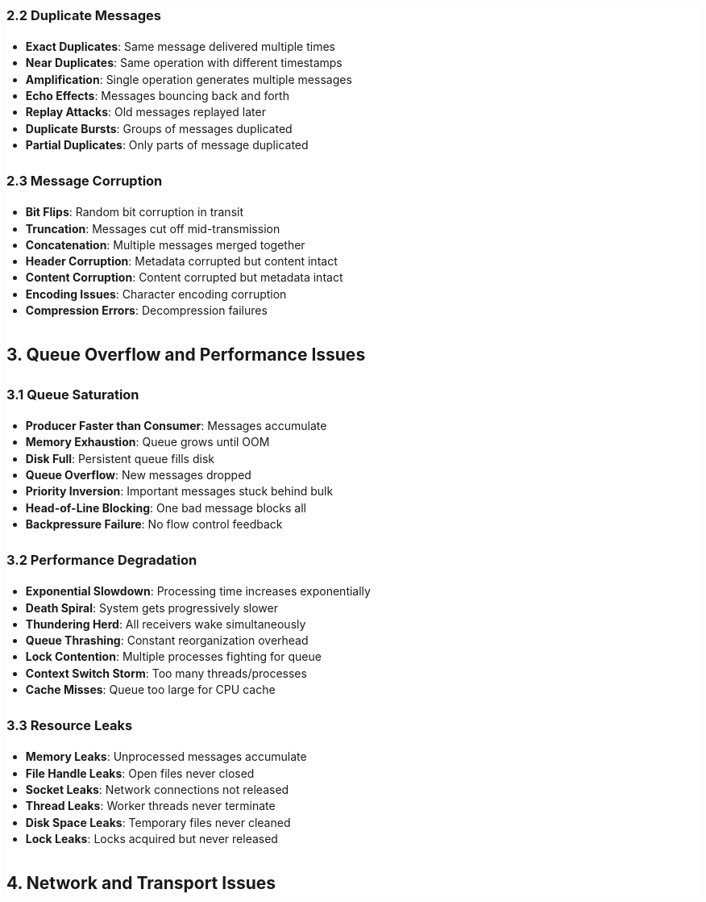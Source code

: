 ### 2.2 Duplicate Messages
- **Exact Duplicates**: Same message delivered multiple times
- **Near Duplicates**: Same operation with different timestamps
- **Amplification**: Single operation generates multiple messages
- **Echo Effects**: Messages bouncing back and forth
- **Replay Attacks**: Old messages replayed later
- **Duplicate Bursts**: Groups of messages duplicated
- **Partial Duplicates**: Only parts of message duplicated

### 2.3 Message Corruption
- **Bit Flips**: Random bit corruption in transit
- **Truncation**: Messages cut off mid-transmission
- **Concatenation**: Multiple messages merged together
- **Header Corruption**: Metadata corrupted but content intact
- **Content Corruption**: Content corrupted but metadata intact
- **Encoding Issues**: Character encoding corruption
- **Compression Errors**: Decompression failures

## 3. Queue Overflow and Performance Issues

### 3.1 Queue Saturation
- **Producer Faster than Consumer**: Messages accumulate
- **Memory Exhaustion**: Queue grows until OOM
- **Disk Full**: Persistent queue fills disk
- **Queue Overflow**: New messages dropped
- **Priority Inversion**: Important messages stuck behind bulk
- **Head-of-Line Blocking**: One bad message blocks all
- **Backpressure Failure**: No flow control feedback

### 3.2 Performance Degradation
- **Exponential Slowdown**: Processing time increases exponentially
- **Death Spiral**: System gets progressively slower
- **Thundering Herd**: All receivers wake simultaneously
- **Queue Thrashing**: Constant reorganization overhead
- **Lock Contention**: Multiple processes fighting for queue
- **Context Switch Storm**: Too many threads/processes
- **Cache Misses**: Queue too large for CPU cache

### 3.3 Resource Leaks
- **Memory Leaks**: Unprocessed messages accumulate
- **File Handle Leaks**: Open files never closed
- **Socket Leaks**: Network connections not released
- **Thread Leaks**: Worker threads never terminate
- **Disk Space Leaks**: Temporary files never cleaned
- **Lock Leaks**: Locks acquired but never released

## 4. Network and Transport Issues
